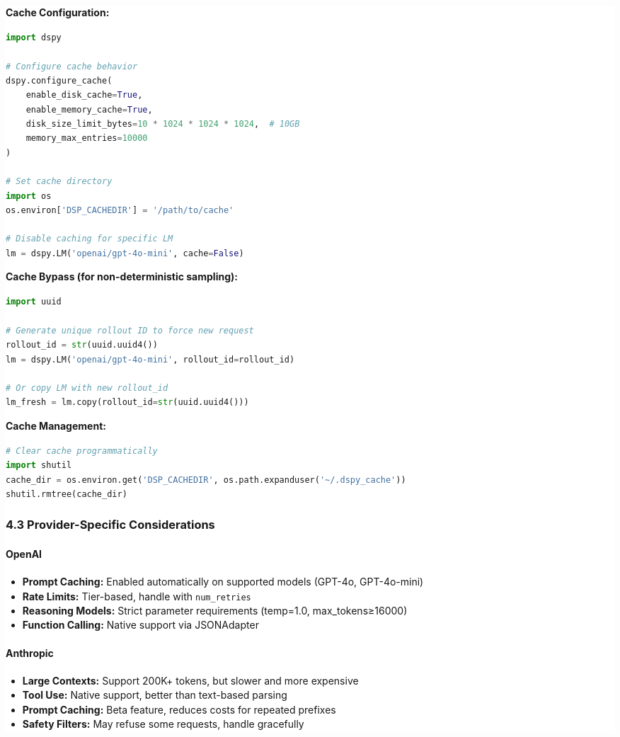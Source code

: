 **Cache Configuration:**
```python
import dspy

# Configure cache behavior
dspy.configure_cache(
    enable_disk_cache=True,
    enable_memory_cache=True,
    disk_size_limit_bytes=10 * 1024 * 1024 * 1024,  # 10GB
    memory_max_entries=10000
)

# Set cache directory
import os
os.environ['DSP_CACHEDIR'] = '/path/to/cache'

# Disable caching for specific LM
lm = dspy.LM('openai/gpt-4o-mini', cache=False)
```

**Cache Bypass (for non-deterministic sampling):**
```python
import uuid

# Generate unique rollout ID to force new request
rollout_id = str(uuid.uuid4())
lm = dspy.LM('openai/gpt-4o-mini', rollout_id=rollout_id)

# Or copy LM with new rollout_id
lm_fresh = lm.copy(rollout_id=str(uuid.uuid4()))
```

**Cache Management:**
```python
# Clear cache programmatically
import shutil
cache_dir = os.environ.get('DSP_CACHEDIR', os.path.expanduser('~/.dspy_cache'))
shutil.rmtree(cache_dir)
```

### 4.3 Provider-Specific Considerations

#### OpenAI
- **Prompt Caching:** Enabled automatically on supported models (GPT-4o, GPT-4o-mini)
- **Rate Limits:** Tier-based, handle with `num_retries`
- **Reasoning Models:** Strict parameter requirements (temp=1.0, max_tokens≥16000)
- **Function Calling:** Native support via JSONAdapter

#### Anthropic
- **Large Contexts:** Support 200K+ tokens, but slower and more expensive
- **Tool Use:** Native support, better than text-based parsing
- **Prompt Caching:** Beta feature, reduces costs for repeated prefixes
- **Safety Filters:** May refuse some requests, handle gracefully
